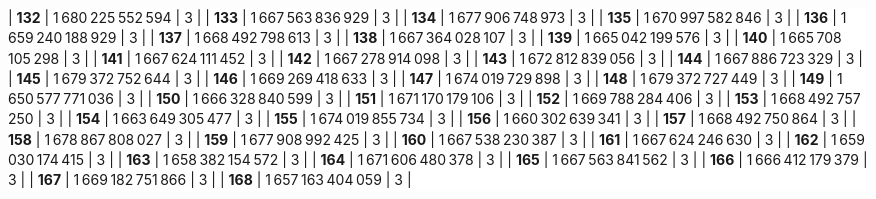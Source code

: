 | **132** | 1 680 225 552 594    | 3                    |
| **133** | 1 667 563 836 929    | 3                    |
| **134** | 1 677 906 748 973    | 3                    |
| **135** | 1 670 997 582 846    | 3                    |
| **136** | 1 659 240 188 929    | 3                    |
| **137** | 1 668 492 798 613    | 3                    |
| **138** | 1 667 364 028 107    | 3                    |
| **139** | 1 665 042 199 576    | 3                    |
| **140** | 1 665 708 105 298    | 3                    |
| **141** | 1 667 624 111 452    | 3                    |
| **142** | 1 667 278 914 098    | 3                    |
| **143** | 1 672 812 839 056    | 3                    |
| **144** | 1 667 886 723 329    | 3                    |
| **145** | 1 679 372 752 644    | 3                    |
| **146** | 1 669 269 418 633    | 3                    |
| **147** | 1 674 019 729 898    | 3                    |
| **148** | 1 679 372 727 449    | 3                    |
| **149** | 1 650 577 771 036    | 3                    |
| **150** | 1 666 328 840 599    | 3                    |
| **151** | 1 671 170 179 106    | 3                    |
| **152** | 1 669 788 284 406    | 3                    |
| **153** | 1 668 492 757 250    | 3                    |
| **154** | 1 663 649 305 477    | 3                    |
| **155** | 1 674 019 855 734    | 3                    |
| **156** | 1 660 302 639 341    | 3                    |
| **157** | 1 668 492 750 864    | 3                    |
| **158** | 1 678 867 808 027    | 3                    |
| **159** | 1 677 908 992 425    | 3                    |
| **160** | 1 667 538 230 387    | 3                    |
| **161** | 1 667 624 246 630    | 3                    |
| **162** | 1 659 030 174 415    | 3                    |
| **163** | 1 658 382 154 572    | 3                    |
| **164** | 1 671 606 480 378    | 3                    |
| **165** | 1 667 563 841 562    | 3                    |
| **166** | 1 666 412 179 379    | 3                    |
| **167** | 1 669 182 751 866    | 3                    |
| **168** | 1 657 163 404 059    | 3                    |